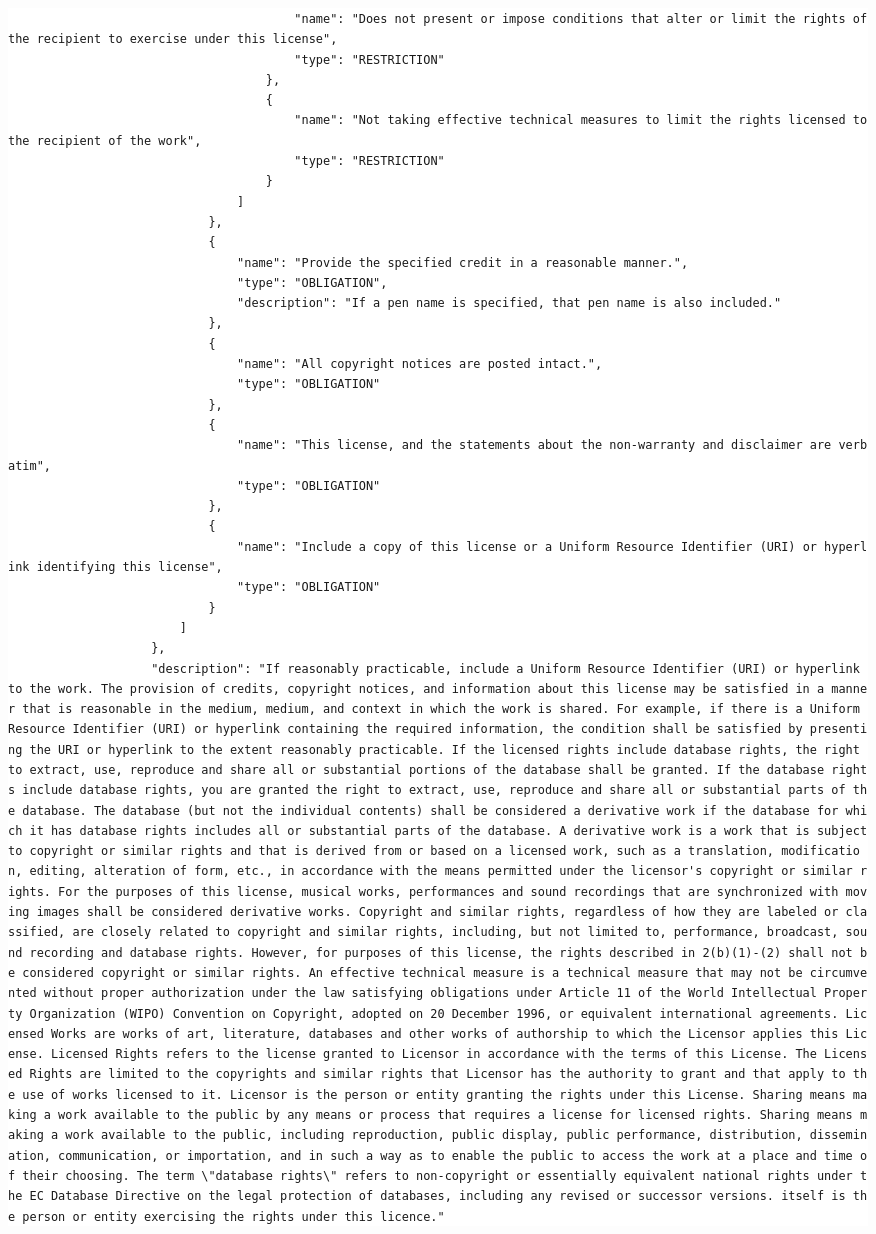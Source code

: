                                             "name": "Does not present or impose conditions that alter or limit the rights of the recipient to exercise under this license",
                                            "type": "RESTRICTION"
                                        },
                                        {
                                            "name": "Not taking effective technical measures to limit the rights licensed to the recipient of the work",
                                            "type": "RESTRICTION"
                                        }
                                    ]
                                },
                                {
                                    "name": "Provide the specified credit in a reasonable manner.",
                                    "type": "OBLIGATION",
                                    "description": "If a pen name is specified, that pen name is also included."
                                },
                                {
                                    "name": "All copyright notices are posted intact.",
                                    "type": "OBLIGATION"
                                },
                                {
                                    "name": "This license, and the statements about the non-warranty and disclaimer are verbatim",
                                    "type": "OBLIGATION"
                                },
                                {
                                    "name": "Include a copy of this license or a Uniform Resource Identifier (URI) or hyperlink identifying this license",
                                    "type": "OBLIGATION"
                                }
                            ]
                        },
                        "description": "If reasonably practicable, include a Uniform Resource Identifier (URI) or hyperlink to the work. The provision of credits, copyright notices, and information about this license may be satisfied in a manner that is reasonable in the medium, medium, and context in which the work is shared. For example, if there is a Uniform Resource Identifier (URI) or hyperlink containing the required information, the condition shall be satisfied by presenting the URI or hyperlink to the extent reasonably practicable. If the licensed rights include database rights, the right to extract, use, reproduce and share all or substantial portions of the database shall be granted. If the database rights include database rights, you are granted the right to extract, use, reproduce and share all or substantial parts of the database. The database (but not the individual contents) shall be considered a derivative work if the database for which it has database rights includes all or substantial parts of the database. A derivative work is a work that is subject to copyright or similar rights and that is derived from or based on a licensed work, such as a translation, modification, editing, alteration of form, etc., in accordance with the means permitted under the licensor's copyright or similar rights. For the purposes of this license, musical works, performances and sound recordings that are synchronized with moving images shall be considered derivative works. Copyright and similar rights, regardless of how they are labeled or classified, are closely related to copyright and similar rights, including, but not limited to, performance, broadcast, sound recording and database rights. However, for purposes of this license, the rights described in 2(b)(1)-(2) shall not be considered copyright or similar rights. An effective technical measure is a technical measure that may not be circumvented without proper authorization under the law satisfying obligations under Article 11 of the World Intellectual Property Organization (WIPO) Convention on Copyright, adopted on 20 December 1996, or equivalent international agreements. Licensed Works are works of art, literature, databases and other works of authorship to which the Licensor applies this License. Licensed Rights refers to the license granted to Licensor in accordance with the terms of this License. The Licensed Rights are limited to the copyrights and similar rights that Licensor has the authority to grant and that apply to the use of works licensed to it. Licensor is the person or entity granting the rights under this License. Sharing means making a work available to the public by any means or process that requires a license for licensed rights. Sharing means making a work available to the public, including reproduction, public display, public performance, distribution, dissemination, communication, or importation, and in such a way as to enable the public to access the work at a place and time of their choosing. The term \"database rights\" refers to non-copyright or essentially equivalent national rights under the EC Database Directive on the legal protection of databases, including any revised or successor versions. itself is the person or entity exercising the rights under this licence."